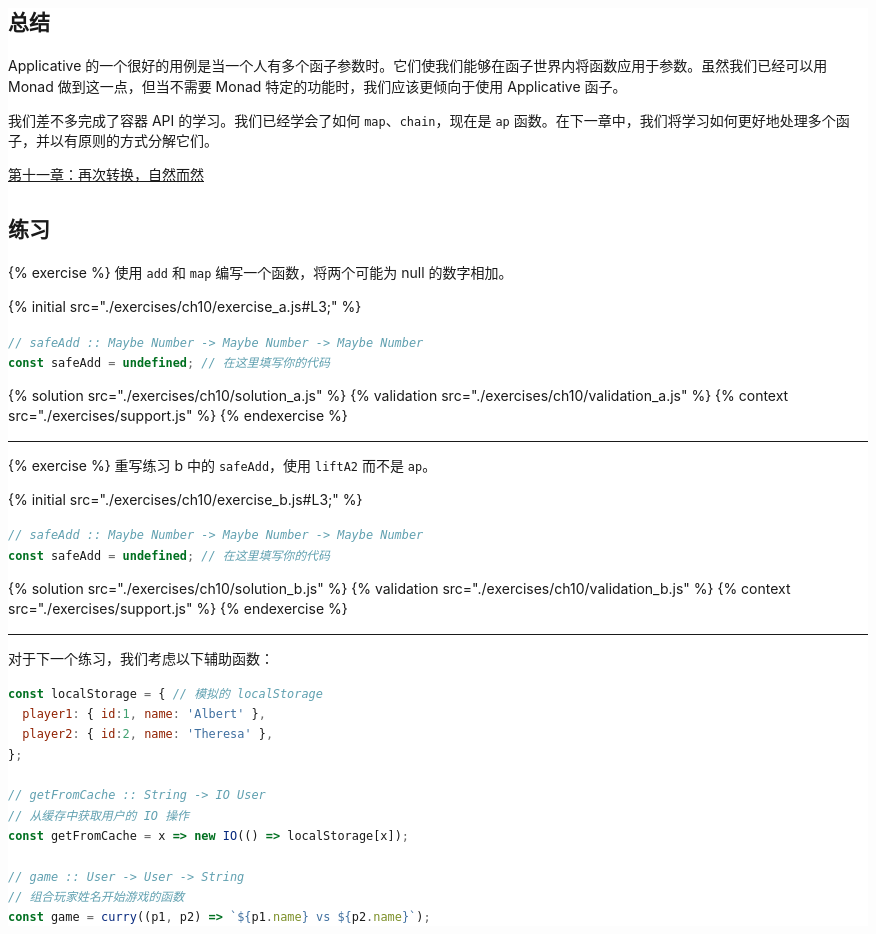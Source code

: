 ## 总结

Applicative 的一个很好的用例是当一个人有多个函子参数时。它们使我们能够在函子世界内将函数应用于参数。虽然我们已经可以用 Monad 做到这一点，但当不需要 Monad 特定的功能时，我们应该更倾向于使用 Applicative 函子。

我们差不多完成了容器 API 的学习。我们已经学会了如何 `map`、`chain`，现在是 `ap` 函数。在下一章中，我们将学习如何更好地处理多个函子，并以有原则的方式分解它们。

[第十一章：再次转换，自然而然](ch11.md)


## 练习

{% exercise %}
使用 `add` 和 `map` 编写一个函数，将两个可能为 null 的数字相加。

{% initial src="./exercises/ch10/exercise_a.js#L3;" %}
```js
// safeAdd :: Maybe Number -> Maybe Number -> Maybe Number
const safeAdd = undefined; // 在这里填写你的代码
```


{% solution src="./exercises/ch10/solution_a.js" %}
{% validation src="./exercises/ch10/validation_a.js" %}
{% context src="./exercises/support.js" %}
{% endexercise %}


---


{% exercise %}
重写练习 b 中的 `safeAdd`，使用 `liftA2` 而不是 `ap`。

{% initial src="./exercises/ch10/exercise_b.js#L3;" %}
```js
// safeAdd :: Maybe Number -> Maybe Number -> Maybe Number
const safeAdd = undefined; // 在这里填写你的代码
```


{% solution src="./exercises/ch10/solution_b.js" %}
{% validation src="./exercises/ch10/validation_b.js" %}
{% context src="./exercises/support.js" %}
{% endexercise %}


---

对于下一个练习，我们考虑以下辅助函数：

```js
const localStorage = { // 模拟的 localStorage
  player1: { id:1, name: 'Albert' },
  player2: { id:2, name: 'Theresa' },
};

// getFromCache :: String -> IO User
// 从缓存中获取用户的 IO 操作
const getFromCache = x => new IO(() => localStorage[x]);

// game :: User -> User -> String
// 组合玩家姓名开始游戏的函数
const game = curry((p1, p2) => `${p1.name} vs ${p2.name}`);
```
